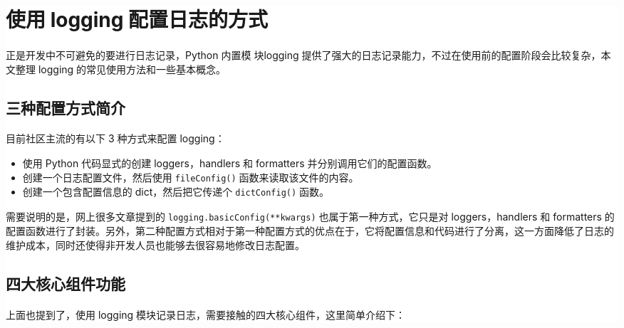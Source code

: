 # 使用 logging 配置日志的方式

正是开发中不可避免的要进行日志记录，Python 内置模 块logging 提供了强大的日志记录能力，不过在使用前的配置阶段会比较复杂，本文整理 logging 的常见使用方法和一些基本概念。

## 三种配置方式简介

目前社区主流的有以下 3 种方式来配置 logging：

* 使用 Python 代码显式的创建 loggers，handlers 和 formatters 并分别调用它们的配置函数。
* 创建一个日志配置文件，然后使用 `fileConfig()` 函数来读取该文件的内容。
* 创建一个包含配置信息的 dict，然后把它传递个 `dictConfig()` 函数。

需要说明的是，网上很多文章提到的 `logging.basicConfig(**kwargs)` 也属于第一种方式，它只是对 loggers，handlers 和 formatters 的配置函数进行了封装。另外，第二种配置方式相对于第一种配置方式的优点在于，它将配置信息和代码进行了分离，这一方面降低了日志的维护成本，同时还使得非开发人员也能够去很容易地修改日志配置。

## 四大核心组件功能

上面也提到了，使用 logging 模块记录日志，需要接触的四大核心组件，这里简单介绍下：
